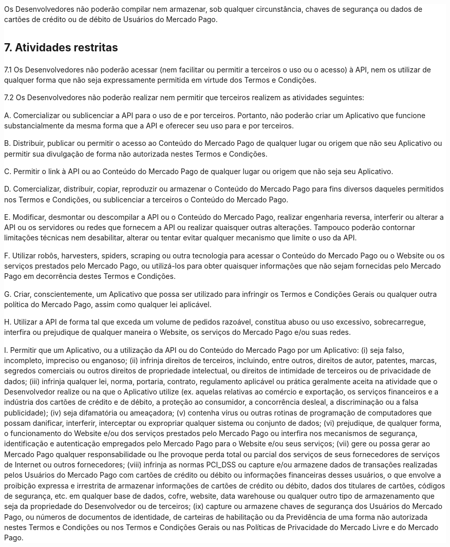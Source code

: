 Os Desenvolvedores não poderão compilar nem armazenar, sob qualquer circunstância, chaves de segurança ou dados de cartões de crédito ou de débito de Usuários do Mercado Pago.

## 7. Atividades restritas

7.1 Os Desenvolvedores não poderão acessar (nem facilitar ou permitir a terceiros o uso ou o acesso) à API, nem os utilizar de qualquer forma que não seja expressamente permitida em virtude dos Termos e Condições.

7.2 Os Desenvolvedores não poderão realizar nem permitir que terceiros realizem as atividades seguintes: 

A. Comercializar ou sublicenciar a API para o uso de e por terceiros. Portanto, não poderão criar um Aplicativo que funcione substancialmente da mesma forma que a API e oferecer seu uso para e por terceiros. 

B. Distribuir, publicar ou permitir o acesso ao Conteúdo do Mercado Pago de qualquer lugar ou origem que não seu Aplicativo ou permitir sua divulgação de forma não autorizada nestes Termos e Condições. 

C. Permitir o link à API ou ao Conteúdo do Mercado Pago de qualquer lugar ou origem que não seja seu Aplicativo. 

D. Comercializar, distribuir, copiar, reproduzir ou armazenar o Conteúdo do Mercado Pago para fins diversos daqueles permitidos nos Termos e Condições, ou sublicenciar a terceiros o Conteúdo do Mercado Pago.

E. Modificar, desmontar ou descompilar a API ou o Conteúdo do Mercado Pago, realizar engenharia reversa, interferir ou alterar a API ou os servidores ou redes que fornecem a API ou realizar quaisquer outras alterações. Tampouco poderão contornar limitações técnicas nem desabilitar, alterar ou tentar evitar qualquer mecanismo que limite o uso da API. 

F. Utilizar robôs, harvesters, spiders, scraping ou outra tecnologia para acessar o Conteúdo do Mercado Pago ou o Website ou os serviços prestados pelo Mercado Pago, ou utilizá-los para obter quaisquer informações que não sejam fornecidas pelo Mercado Pago em decorrência destes Termos e Condições. 

G. Criar, conscientemente, um Aplicativo que possa ser utilizado para infringir os Termos e Condições Gerais ou qualquer outra política do Mercado Pago, assim como qualquer lei aplicável. 

H. Utilizar a API de forma tal que exceda um volume de pedidos razoável, constitua abuso ou uso excessivo, sobrecarregue, interfira ou prejudique de qualquer maneira o Website, os serviços do Mercado Pago e/ou suas redes. 

I. Permitir que um Aplicativo, ou a utilização da API ou do Conteúdo do Mercado Pago por um Aplicativo: (i) seja falso, incompleto, impreciso ou enganoso; (ii) infrinja direitos de terceiros, incluindo, entre outros, direitos de autor, patentes, marcas, segredos comerciais ou outros direitos de propriedade intelectual, ou direitos de intimidade de terceiros ou de privacidade de dados; (iii) infrinja qualquer lei, norma, portaria, contrato, regulamento aplicável ou prática geralmente aceita na atividade que o Desenvolvedor realize ou na que o Aplicativo utilize (ex. aquelas relativas ao comércio e exportação, os serviços financeiros e a indústria dos cartões de crédito e de débito, a proteção ao consumidor, a concorrência desleal, a discriminação ou a falsa publicidade); (iv) seja difamatória ou ameaçadora; (v) contenha vírus ou outras rotinas de programação de computadores que possam danificar, interferir, interceptar ou expropriar qualquer sistema ou conjunto de dados; (vi) prejudique, de qualquer forma, o funcionamento do Website e/ou dos serviços prestados pelo Mercado Pago ou interfira nos mecanismos de segurança, identificação e autenticação empregados pelo Mercado Pago para o Website e/ou seus serviços; (vii) gere ou possa gerar ao Mercado Pago qualquer responsabilidade ou lhe provoque perda total ou parcial dos serviços de seus fornecedores de serviços de Internet ou outros fornecedores; (viii) infrinja as normas PCI_DSS ou capture e/ou armazene dados de transações realizadas pelos Usuários do Mercado Pago com cartões de crédito ou débito ou informações financeiras desses usuários, o que envolve a proibição expressa e irrestrita de armazenar informações de cartões de crédito ou débito, dados dos titulares de cartões, códigos de segurança, etc. em qualquer base de dados, cofre, website, data warehouse ou qualquer outro tipo de armazenamento que seja da propriedade do Desenvolvedor ou de terceiros; (ix) capture ou armazene chaves de segurança dos Usuários do Mercado Pago, ou números de documentos de identidade, de carteiras de habilitação ou da Previdência de uma forma não autorizada nestes Termos e Condições ou nos Termos e Condições Gerais ou nas Políticas de Privacidade do Mercado Livre e do Mercado Pago.

